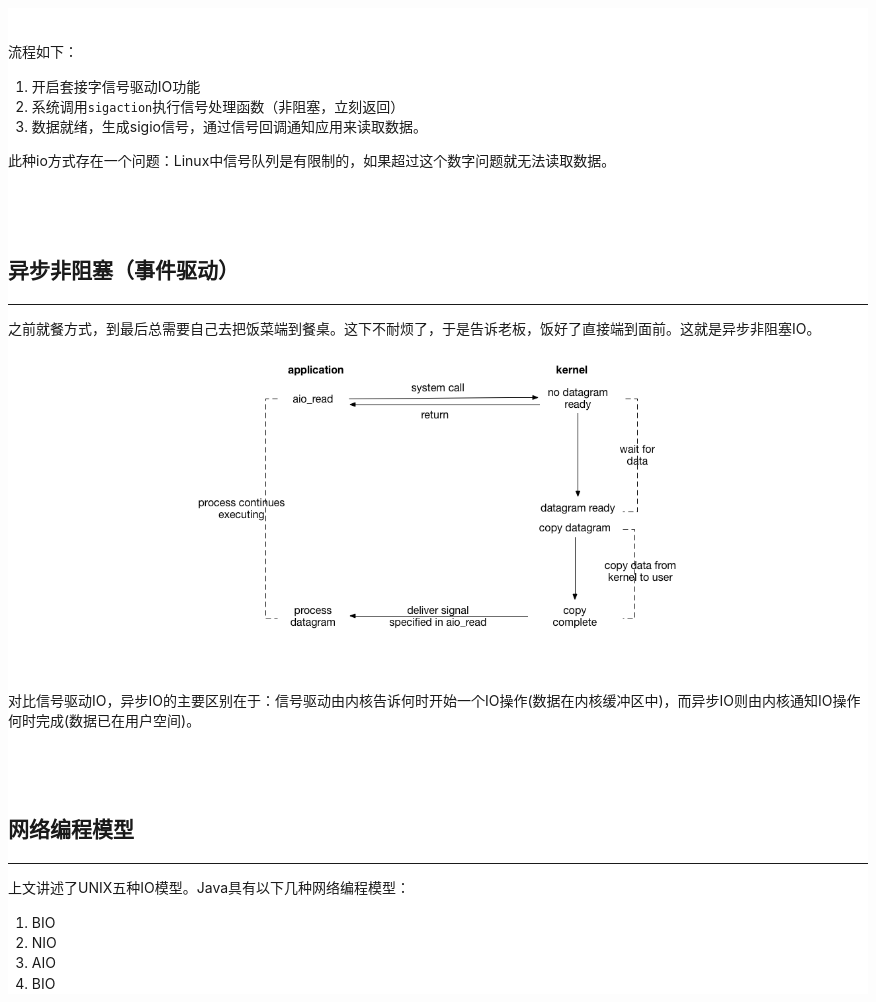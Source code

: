 <br>

流程如下：
1. 开启套接字信号驱动IO功能
2. 系统调用`sigaction`执行信号处理函数（非阻塞，立刻返回）
3. 数据就绪，生成sigio信号，通过信号回调通知应用来读取数据。

此种io方式存在一个问题：Linux中信号队列是有限制的，如果超过这个数字问题就无法读取数据。

<br></br>



## 异步非阻塞（事件驱动）
----
之前就餐方式，到最后总需要自己去把饭菜端到餐桌。这下不耐烦了，于是告诉老板，饭好了直接端到面前。这就是异步非阻塞IO。

<p align="center">
  <img src="./Images/io5.png" width=500 />
</p>

<br>

对比信号驱动IO，异步IO的主要区别在于：信号驱动由内核告诉何时开始一个IO操作(数据在内核缓冲区中)，而异步IO则由内核通知IO操作何时完成(数据已在用户空间)。

<br></br>



## 网络编程模型
----
上文讲述了UNIX五种IO模型。Java具有以下几种网络编程模型：
1. BIO
2. NIO
3. AIO
4. BIO

